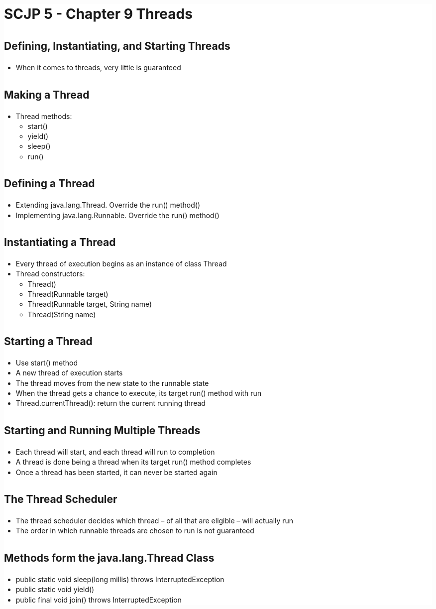 # SCJP 5 - Chapter 9 Threads

## Defining, Instantiating, and Starting Threads
* When it comes to threads, very little is guaranteed

## Making a Thread
* Thread methods:
    * start()
    * yield()
    * sleep()
    * run()

## Defining a Thread
* Extending java.lang.Thread. Override the run() method()
* Implementing java.lang.Runnable. Override the run() method()

## Instantiating a Thread
* Every thread of execution begins as an instance of class Thread
* Thread constructors:
    * Thread()
    * Thread(Runnable target)
    * Thread(Runnable target, String name)
    * Thread(String name)

## Starting a Thread
* Use start() method
* A new thread of execution starts
* The thread moves from the new state to the runnable state
* When the thread gets a chance to execute, its target run() method with run
* Thread.currentThread(): return the current running thread

## Starting and Running Multiple Threads
* Each thread will start, and each thread will run to completion
* A thread is done being a thread when its target run() method completes
* Once a thread has been started, it can never be started again

## The Thread Scheduler
* The thread scheduler decides which thread – of all that are eligible – will actually run
* The order in which runnable threads are chosen to run is not guaranteed

## Methods form the java.lang.Thread Class
* public static void sleep(long millis) throws InterruptedException
* public static void yield()
* public final void join() throws InterruptedException
